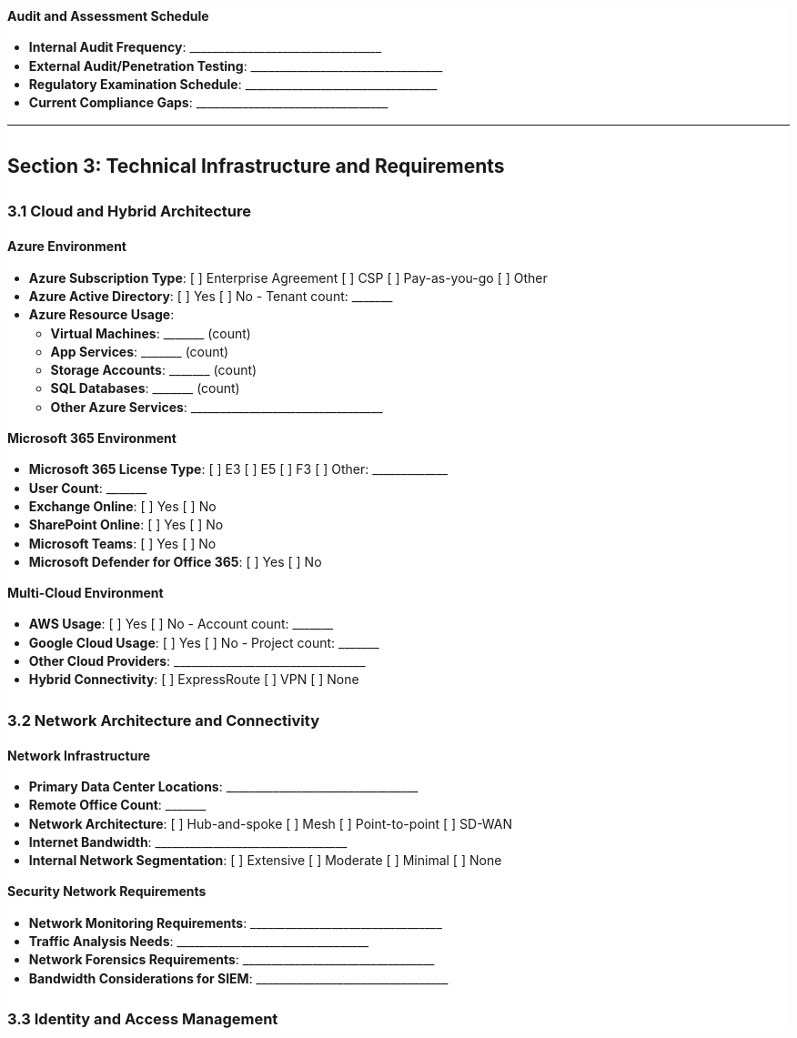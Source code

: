**Audit and Assessment Schedule**
- **Internal Audit Frequency**: _________________________________
- **External Audit/Penetration Testing**: _________________________________
- **Regulatory Examination Schedule**: _________________________________
- **Current Compliance Gaps**: _________________________________

---

## Section 3: Technical Infrastructure and Requirements

### 3.1 Cloud and Hybrid Architecture

**Azure Environment**
- **Azure Subscription Type**: [ ] Enterprise Agreement [ ] CSP [ ] Pay-as-you-go [ ] Other
- **Azure Active Directory**: [ ] Yes [ ] No - Tenant count: _______
- **Azure Resource Usage**:
  - **Virtual Machines**: _______ (count)
  - **App Services**: _______ (count)
  - **Storage Accounts**: _______ (count)
  - **SQL Databases**: _______ (count)
  - **Other Azure Services**: _________________________________

**Microsoft 365 Environment**
- **Microsoft 365 License Type**: [ ] E3 [ ] E5 [ ] F3 [ ] Other: _____________
- **User Count**: _______
- **Exchange Online**: [ ] Yes [ ] No
- **SharePoint Online**: [ ] Yes [ ] No
- **Microsoft Teams**: [ ] Yes [ ] No
- **Microsoft Defender for Office 365**: [ ] Yes [ ] No

**Multi-Cloud Environment**
- **AWS Usage**: [ ] Yes [ ] No - Account count: _______
- **Google Cloud Usage**: [ ] Yes [ ] No - Project count: _______
- **Other Cloud Providers**: _________________________________
- **Hybrid Connectivity**: [ ] ExpressRoute [ ] VPN [ ] None

### 3.2 Network Architecture and Connectivity

**Network Infrastructure**
- **Primary Data Center Locations**: _________________________________
- **Remote Office Count**: _______
- **Network Architecture**: [ ] Hub-and-spoke [ ] Mesh [ ] Point-to-point [ ] SD-WAN
- **Internet Bandwidth**: _________________________________
- **Internal Network Segmentation**: [ ] Extensive [ ] Moderate [ ] Minimal [ ] None

**Security Network Requirements**
- **Network Monitoring Requirements**: _________________________________
- **Traffic Analysis Needs**: _________________________________
- **Network Forensics Requirements**: _________________________________
- **Bandwidth Considerations for SIEM**: _________________________________

### 3.3 Identity and Access Management
